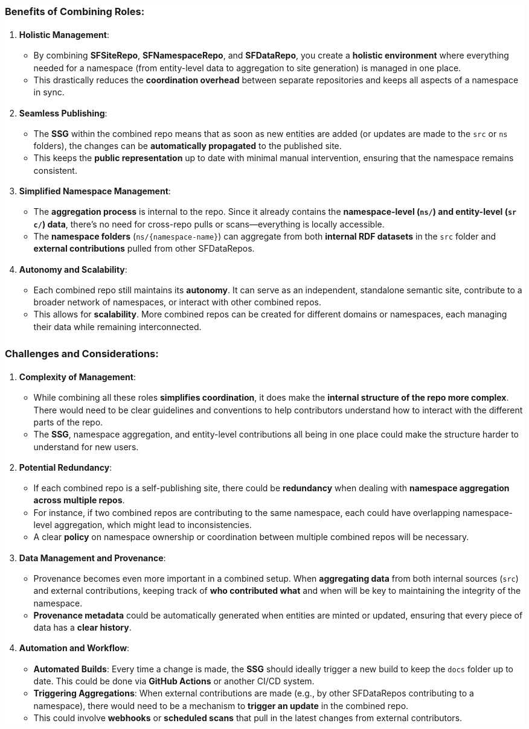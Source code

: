 ### **Benefits of Combining Roles**:

1. **Holistic Management**:
   - By combining **SFSiteRepo**, **SFNamespaceRepo**, and **SFDataRepo**, you create a **holistic environment** where everything needed for a namespace (from entity-level data to aggregation to site generation) is managed in one place.
   - This drastically reduces the **coordination overhead** between separate repositories and keeps all aspects of a namespace in sync.

2. **Seamless Publishing**:
   - The **SSG** within the combined repo means that as soon as new entities are added (or updates are made to the `src` or `ns` folders), the changes can be **automatically propagated** to the published site.
   - This keeps the **public representation** up to date with minimal manual intervention, ensuring that the namespace remains consistent.

3. **Simplified Namespace Management**:
   - The **aggregation process** is internal to the repo. Since it already contains the **namespace-level (`ns/`) and entity-level (`src/`) data**, there’s no need for cross-repo pulls or scans—everything is locally accessible.
   - The **namespace folders** (`ns/{namespace-name}`) can aggregate from both **internal RDF datasets** in the `src` folder and **external contributions** pulled from other SFDataRepos.

4. **Autonomy and Scalability**:
   - Each combined repo still maintains its **autonomy**. It can serve as an independent, standalone semantic site, contribute to a broader network of namespaces, or interact with other combined repos.
   - This allows for **scalability**. More combined repos can be created for different domains or namespaces, each managing their data while remaining interconnected.

### **Challenges and Considerations**:

1. **Complexity of Management**:
   - While combining all these roles **simplifies coordination**, it does make the **internal structure of the repo more complex**. There would need to be clear guidelines and conventions to help contributors understand how to interact with the different parts of the repo.
   - The **SSG**, namespace aggregation, and entity-level contributions all being in one place could make the structure harder to understand for new users.

2. **Potential Redundancy**:
   - If each combined repo is a self-publishing site, there could be **redundancy** when dealing with **namespace aggregation across multiple repos**.
   - For instance, if two combined repos are contributing to the same namespace, each could have overlapping namespace-level aggregation, which might lead to inconsistencies.
   - A clear **policy** on namespace ownership or coordination between multiple combined repos will be necessary.

3. **Data Management and Provenance**:
   - Provenance becomes even more important in a combined setup. When **aggregating data** from both internal sources (`src`) and external contributions, keeping track of **who contributed what** and when will be key to maintaining the integrity of the namespace.
   - **Provenance metadata** could be automatically generated when entities are minted or updated, ensuring that every piece of data has a **clear history**.

4. **Automation and Workflow**:
   - **Automated Builds**: Every time a change is made, the **SSG** should ideally trigger a new build to keep the `docs` folder up to date. This could be done via **GitHub Actions** or another CI/CD system.
   - **Triggering Aggregations**: When external contributions are made (e.g., by other SFDataRepos contributing to a namespace), there would need to be a mechanism to **trigger an update** in the combined repo.
   - This could involve **webhooks** or **scheduled scans** that pull in the latest changes from external contributors.
